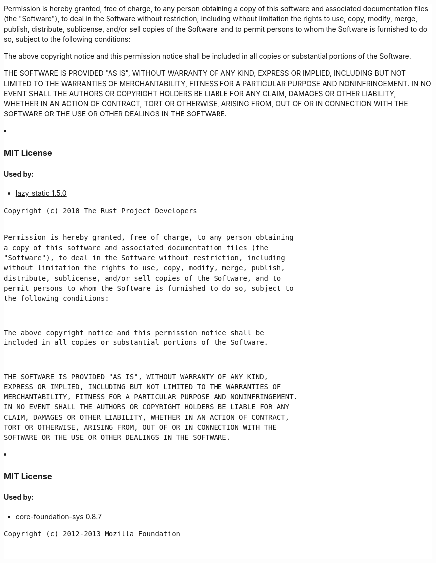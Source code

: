 Permission is hereby granted, free of charge, to any
person obtaining a copy of this software and associated
documentation files (the &quot;Software&quot;), to deal in the
Software without restriction, including without
limitation the rights to use, copy, modify, merge,
publish, distribute, sublicense, and/or sell copies of
the Software, and to permit persons to whom the Software
is furnished to do so, subject to the following
conditions:

The above copyright notice and this permission notice
shall be included in all copies or substantial portions
of the Software.

THE SOFTWARE IS PROVIDED &quot;AS IS&quot;, WITHOUT WARRANTY OF
ANY KIND, EXPRESS OR IMPLIED, INCLUDING BUT NOT LIMITED
TO THE WARRANTIES OF MERCHANTABILITY, FITNESS FOR A
PARTICULAR PURPOSE AND NONINFRINGEMENT. IN NO EVENT
SHALL THE AUTHORS OR COPYRIGHT HOLDERS BE LIABLE FOR ANY
CLAIM, DAMAGES OR OTHER LIABILITY, WHETHER IN AN ACTION
OF CONTRACT, TORT OR OTHERWISE, ARISING FROM, OUT OF OR
IN CONNECTION WITH THE SOFTWARE OR THE USE OR OTHER
DEALINGS IN THE SOFTWARE.
</pre>
        </li>
        <li class="license">
<h3 id="MIT">MIT License</h3>
<h4>Used by:</h4>
          <ul class="license-used-by">
            <li><a href=" https://github.com/rust-lang-nursery/lazy-static.rs ">lazy_static 1.5.0</a></li>
          </ul>
          <pre class="license-text">Copyright (c) 2010 The Rust Project Developers

Permission is hereby granted, free of charge, to any
person obtaining a copy of this software and associated
documentation files (the &quot;Software&quot;), to deal in the
Software without restriction, including without
limitation the rights to use, copy, modify, merge,
publish, distribute, sublicense, and/or sell copies of
the Software, and to permit persons to whom the Software
is furnished to do so, subject to the following
conditions:

The above copyright notice and this permission notice
shall be included in all copies or substantial portions
of the Software.

THE SOFTWARE IS PROVIDED &quot;AS IS&quot;, WITHOUT WARRANTY OF
ANY KIND, EXPRESS OR IMPLIED, INCLUDING BUT NOT LIMITED
TO THE WARRANTIES OF MERCHANTABILITY, FITNESS FOR A
PARTICULAR PURPOSE AND NONINFRINGEMENT. IN NO EVENT
SHALL THE AUTHORS OR COPYRIGHT HOLDERS BE LIABLE FOR ANY
CLAIM, DAMAGES OR OTHER LIABILITY, WHETHER IN AN ACTION
OF CONTRACT, TORT OR OTHERWISE, ARISING FROM, OUT OF OR
IN CONNECTION WITH THE SOFTWARE OR THE USE OR OTHER
DEALINGS IN THE SOFTWARE.
</pre>
        </li>
        <li class="license">
<h3 id="MIT">MIT License</h3>
<h4>Used by:</h4>
          <ul class="license-used-by">
            <li><a href=" https://github.com/servo/core-foundation-rs ">core-foundation-sys 0.8.7</a></li>
          </ul>
          <pre class="license-text">Copyright (c) 2012-2013 Mozilla Foundation
